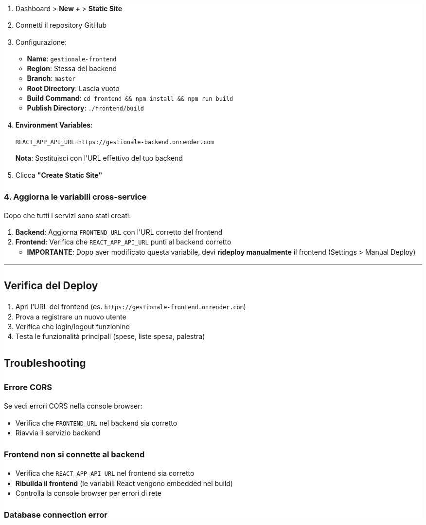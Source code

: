 1. Dashboard > **New +** > **Static Site**
2. Connetti il repository GitHub
3. Configurazione:
   - **Name**: `gestionale-frontend`
   - **Region**: Stessa del backend
   - **Branch**: `master`
   - **Root Directory**: Lascia vuoto
   - **Build Command**: `cd frontend && npm install && npm run build`
   - **Publish Directory**: `./frontend/build`

4. **Environment Variables**:
   ```
   REACT_APP_API_URL=https://gestionale-backend.onrender.com
   ```

   **Nota**: Sostituisci con l'URL effettivo del tuo backend

5. Clicca **"Create Static Site"**

### 4. Aggiorna le variabili cross-service

Dopo che tutti i servizi sono stati creati:

1. **Backend**: Aggiorna `FRONTEND_URL` con l'URL corretto del frontend
2. **Frontend**: Verifica che `REACT_APP_API_URL` punti al backend corretto
   - **IMPORTANTE**: Dopo aver modificato questa variabile, devi **rideploy manualmente** il frontend (Settings > Manual Deploy)

---

## Verifica del Deploy

1. Apri l'URL del frontend (es. `https://gestionale-frontend.onrender.com`)
2. Prova a registrare un nuovo utente
3. Verifica che login/logout funzionino
4. Testa le funzionalità principali (spese, liste spesa, palestra)

## Troubleshooting

### Errore CORS

Se vedi errori CORS nella console browser:
- Verifica che `FRONTEND_URL` nel backend sia corretto
- Riavvia il servizio backend

### Frontend non si connette al backend

- Verifica che `REACT_APP_API_URL` nel frontend sia corretto
- **Ribuilda il frontend** (le variabili React vengono embedded nel build)
- Controlla la console browser per errori di rete

### Database connection error
